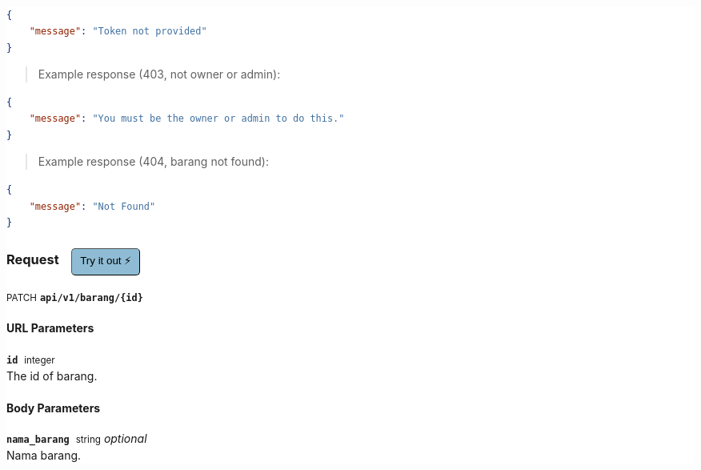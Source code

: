 ```json
{
    "message": "Token not provided"
}
```
> Example response (403, not owner or admin):

```json
{
    "message": "You must be the owner or admin to do this."
}
```
> Example response (404, barang not found):

```json
{
    "message": "Not Found"
}
```
<div id="execution-results-PATCHapi-v1-barang--id-" hidden>
    <blockquote>Received response<span id="execution-response-status-PATCHapi-v1-barang--id-"></span>:</blockquote>
    <pre class="json"><code id="execution-response-content-PATCHapi-v1-barang--id-"></code></pre>
</div>
<div id="execution-error-PATCHapi-v1-barang--id-" hidden>
    <blockquote>Request failed with error:</blockquote>
    <pre><code id="execution-error-message-PATCHapi-v1-barang--id-"></code></pre>
</div>
<form id="form-PATCHapi-v1-barang--id-" data-method="PATCH" data-path="api/v1/barang/{id}" data-authed="1" data-hasfiles="0" data-headers='{"Authorization":"Bearer {YOUR_AUTH_KEY}","Content-Type":"application\/json","Accept":"application\/json"}' onsubmit="event.preventDefault(); executeTryOut('PATCHapi-v1-barang--id-', this);">
<h3>
    Request&nbsp;&nbsp;&nbsp;
        <button type="button" style="background-color: #8fbcd4; padding: 5px 10px; border-radius: 5px; border-width: thin;" id="btn-tryout-PATCHapi-v1-barang--id-" onclick="tryItOut('PATCHapi-v1-barang--id-');">Try it out ⚡</button>
    <button type="button" style="background-color: #c97a7e; padding: 5px 10px; border-radius: 5px; border-width: thin;" id="btn-canceltryout-PATCHapi-v1-barang--id-" onclick="cancelTryOut('PATCHapi-v1-barang--id-');" hidden>Cancel</button>&nbsp;&nbsp;
    <button type="submit" style="background-color: #6ac174; padding: 5px 10px; border-radius: 5px; border-width: thin;" id="btn-executetryout-PATCHapi-v1-barang--id-" hidden>Send Request 💥</button>
    </h3>
<p>
<small class="badge badge-purple">PATCH</small>
 <b><code>api/v1/barang/{id}</code></b>
</p>
<p>
<label id="auth-PATCHapi-v1-barang--id-" hidden>Authorization header: <b><code>Bearer </code></b><input type="text" name="Authorization" data-prefix="Bearer " data-endpoint="PATCHapi-v1-barang--id-" data-component="header"></label>
</p>
<h4 class="fancy-heading-panel"><b>URL Parameters</b></h4>
<p>
<b><code>id</code></b>&nbsp;&nbsp;<small>integer</small>  &nbsp;
<input type="number" name="id" data-endpoint="PATCHapi-v1-barang--id-" data-component="url" required  hidden>
<br>
The id of barang.</p>
<h4 class="fancy-heading-panel"><b>Body Parameters</b></h4>
<p>
<b><code>nama_barang</code></b>&nbsp;&nbsp;<small>string</small>     <i>optional</i> &nbsp;
<input type="text" name="nama_barang" data-endpoint="PATCHapi-v1-barang--id-" data-component="body"  hidden>
<br>
Nama barang.</p>